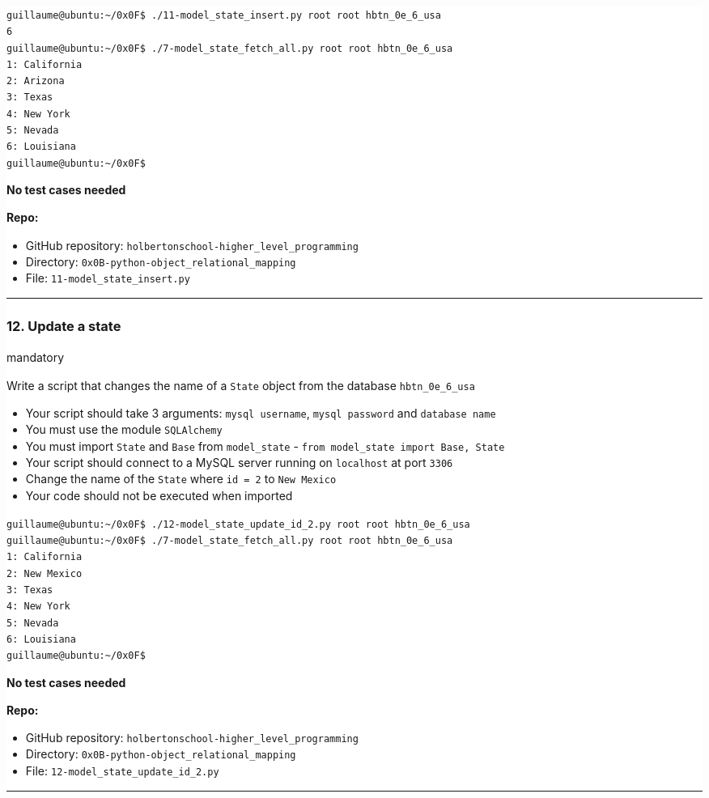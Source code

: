 ```
guillaume@ubuntu:~/0x0F$ ./11-model_state_insert.py root root hbtn_0e_6_usa 
6
guillaume@ubuntu:~/0x0F$ ./7-model_state_fetch_all.py root root hbtn_0e_6_usa 
1: California
2: Arizona
3: Texas
4: New York
5: Nevada
6: Louisiana
guillaume@ubuntu:~/0x0F$ 

```

**No test cases needed**

**Repo:**

-   GitHub repository:  `holbertonschool-higher_level_programming`
-   Directory:  `0x0B-python-object_relational_mapping`
-   File:  `11-model_state_insert.py`

---

### 12. Update a state

mandatory

Write a script that changes the name of a  `State`  object from the database  `hbtn_0e_6_usa`

-   Your script should take 3 arguments:  `mysql username`,  `mysql password`  and  `database name`
-   You must use the module  `SQLAlchemy`
-   You must import  `State`  and  `Base`  from  `model_state`  -  `from model_state import Base, State`
-   Your script should connect to a MySQL server running on  `localhost`  at port  `3306`
-   Change the name of the  `State`  where  `id = 2`  to  `New Mexico`
-   Your code should not be executed when imported

```
guillaume@ubuntu:~/0x0F$ ./12-model_state_update_id_2.py root root hbtn_0e_6_usa 
guillaume@ubuntu:~/0x0F$ ./7-model_state_fetch_all.py root root hbtn_0e_6_usa 
1: California
2: New Mexico
3: Texas
4: New York
5: Nevada
6: Louisiana
guillaume@ubuntu:~/0x0F$ 

```

**No test cases needed**

**Repo:**

-   GitHub repository:  `holbertonschool-higher_level_programming`
-   Directory:  `0x0B-python-object_relational_mapping`
-   File:  `12-model_state_update_id_2.py`

---